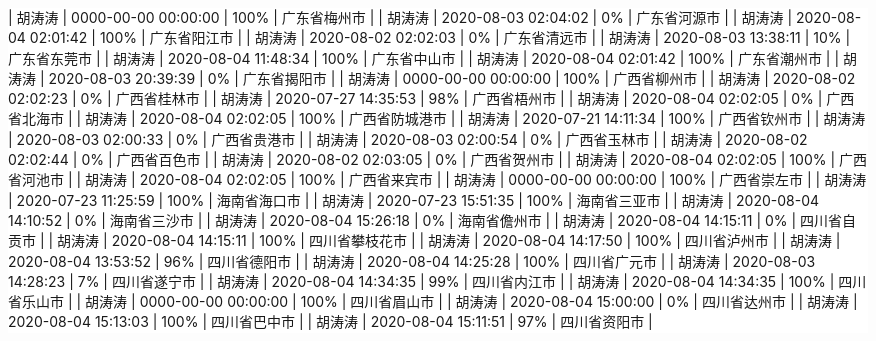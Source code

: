 |       胡涛涛  |       0000-00-00 00:00:00     |       100%    |       广东省梅州市    |
|       胡涛涛  |       2020-08-03 02:04:02     |         0%    |       广东省河源市    |
|       胡涛涛  |       2020-08-04 02:01:42     |       100%    |       广东省阳江市    |
|       胡涛涛  |       2020-08-02 02:02:03     |         0%    |       广东省清远市    |
|       胡涛涛  |       2020-08-03 13:38:11     |        10%    |       广东省东莞市    |
|       胡涛涛  |       2020-08-04 11:48:34     |       100%    |       广东省中山市    |
|       胡涛涛  |       2020-08-04 02:01:42     |       100%    |       广东省潮州市    |
|       胡涛涛  |       2020-08-03 20:39:39     |         0%    |       广东省揭阳市    |
|       胡涛涛  |       0000-00-00 00:00:00     |       100%    |       广西省柳州市    |
|       胡涛涛  |       2020-08-02 02:02:23     |         0%    |       广西省桂林市    |
|       胡涛涛  |       2020-07-27 14:35:53     |        98%    |       广西省梧州市    |
|       胡涛涛  |       2020-08-04 02:02:05     |         0%    |       广西省北海市    |
|       胡涛涛  |       2020-08-04 02:02:05     |       100%    |       广西省防城港市  |
|       胡涛涛  |       2020-07-21 14:11:34     |       100%    |       广西省钦州市    |
|       胡涛涛  |       2020-08-03 02:00:33     |         0%    |       广西省贵港市    |
|       胡涛涛  |       2020-08-03 02:00:54     |         0%    |       广西省玉林市    |
|       胡涛涛  |       2020-08-02 02:02:44     |         0%    |       广西省百色市    |
|       胡涛涛  |       2020-08-02 02:03:05     |         0%    |       广西省贺州市    |
|       胡涛涛  |       2020-08-04 02:02:05     |       100%    |       广西省河池市    |
|       胡涛涛  |       2020-08-04 02:02:05     |       100%    |       广西省来宾市    |
|       胡涛涛  |       0000-00-00 00:00:00     |       100%    |       广西省崇左市    |
|       胡涛涛  |       2020-07-23 11:25:59     |       100%    |       海南省海口市    |
|       胡涛涛  |       2020-07-23 15:51:35     |       100%    |       海南省三亚市    |
|       胡涛涛  |       2020-08-04 14:10:52     |         0%    |       海南省三沙市    |
|       胡涛涛  |       2020-08-04 15:26:18     |         0%    |       海南省儋州市    |
|       胡涛涛  |       2020-08-04 14:15:11     |         0%    |       四川省自贡市    |
|       胡涛涛  |       2020-08-04 14:15:11     |       100%    |       四川省攀枝花市  |
|       胡涛涛  |       2020-08-04 14:17:50     |       100%    |       四川省泸州市    |
|       胡涛涛  |       2020-08-04 13:53:52     |        96%    |       四川省德阳市    |
|       胡涛涛  |       2020-08-04 14:25:28     |       100%    |       四川省广元市    |
|       胡涛涛  |       2020-08-03 14:28:23     |         7%    |       四川省遂宁市    |
|       胡涛涛  |       2020-08-04 14:34:35     |        99%    |       四川省内江市    |
|       胡涛涛  |       2020-08-04 14:34:35     |       100%    |       四川省乐山市    |
|       胡涛涛  |       0000-00-00 00:00:00     |       100%    |       四川省眉山市    |
|       胡涛涛  |       2020-08-04 15:00:00     |         0%    |       四川省达州市    |
|       胡涛涛  |       2020-08-04 15:13:03     |       100%    |       四川省巴中市    |
|       胡涛涛  |       2020-08-04 15:11:51     |        97%    |       四川省资阳市    |